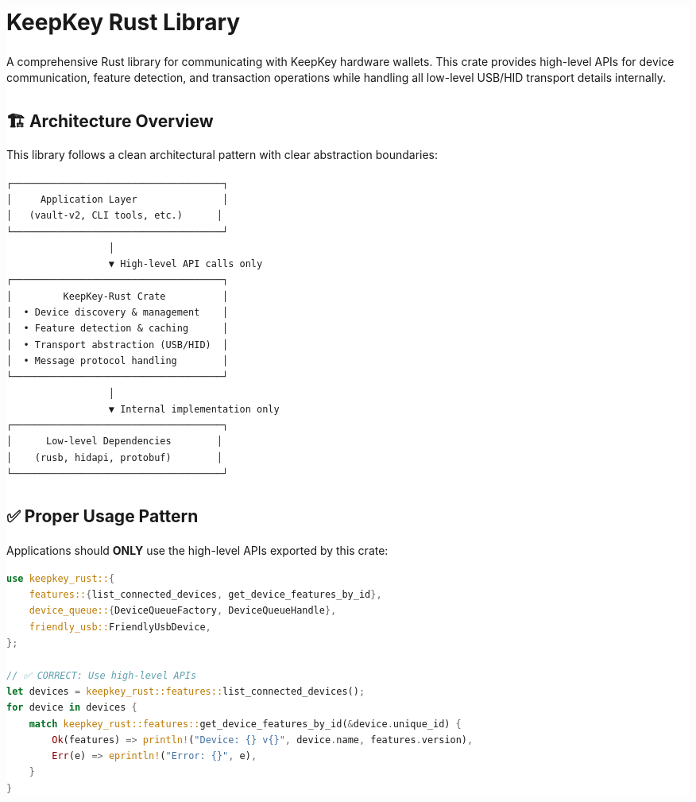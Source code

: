 # KeepKey Rust Library

A comprehensive Rust library for communicating with KeepKey hardware wallets. This crate provides high-level APIs for device communication, feature detection, and transaction operations while handling all low-level USB/HID transport details internally.

## 🏗️ **Architecture Overview**

This library follows a clean architectural pattern with clear abstraction boundaries:

```
┌─────────────────────────────────────┐
│     Application Layer               │
│   (vault-v2, CLI tools, etc.)      │
└─────────────────────────────────────┘
                  │
                  ▼ High-level API calls only
┌─────────────────────────────────────┐
│         KeepKey-Rust Crate          │
│  • Device discovery & management    │
│  • Feature detection & caching      │
│  • Transport abstraction (USB/HID)  │
│  • Message protocol handling        │
└─────────────────────────────────────┘
                  │
                  ▼ Internal implementation only
┌─────────────────────────────────────┐
│      Low-level Dependencies        │
│    (rusb, hidapi, protobuf)        │
└─────────────────────────────────────┘
```

## ✅ **Proper Usage Pattern**

Applications should **ONLY** use the high-level APIs exported by this crate:

```rust
use keepkey_rust::{
    features::{list_connected_devices, get_device_features_by_id},
    device_queue::{DeviceQueueFactory, DeviceQueueHandle},
    friendly_usb::FriendlyUsbDevice,
};

// ✅ CORRECT: Use high-level APIs
let devices = keepkey_rust::features::list_connected_devices();
for device in devices {
    match keepkey_rust::features::get_device_features_by_id(&device.unique_id) {
        Ok(features) => println!("Device: {} v{}", device.name, features.version),
        Err(e) => eprintln!("Error: {}", e),
    }
}
```
